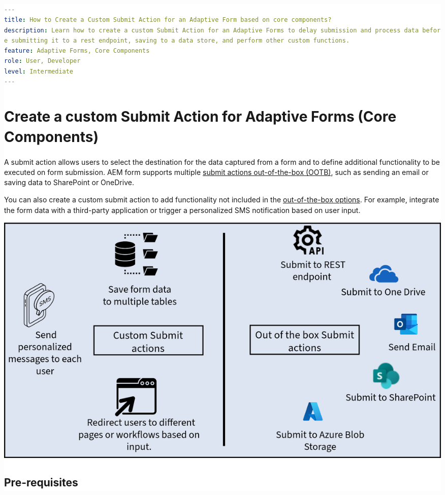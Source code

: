 ```yaml
---
title: How to Create a Custom Submit Action for an Adaptive Form based on core components?
description: Learn how to create a custom Submit Action for an Adaptive Forms to delay submission and process data before submitting it to a rest endpoint, saving to a data store, and perform other custom functions.
feature: Adaptive Forms, Core Components
role: User, Developer
level: Intermediate
---
```


# Create a custom Submit Action for Adaptive Forms (Core Components)

A submit action allows users to select the destination for the data captured from a form and to define additional functionality to be executed on form submission. AEM form supports multiple [submit actions out-of-the-box (OOTB)](/help/forms/configure-submit-actions-core-components.md), such as sending an email or saving data to SharePoint or OneDrive.

You can also create a custom submit action to add functionality not included in the [out-of-the-box options](/help/forms/configure-submit-actions-core-components.md#select-and-configure-a-submit-action-for-an-adaptive-form-select-and-configure-submit-action). For example, integrate the form data with a third-party application or trigger a personalized SMS notification based on user input.

![Custom Submit Her Image](/help/forms/assets/custom-submit-action-hero-image.png)

## Pre-requisites
